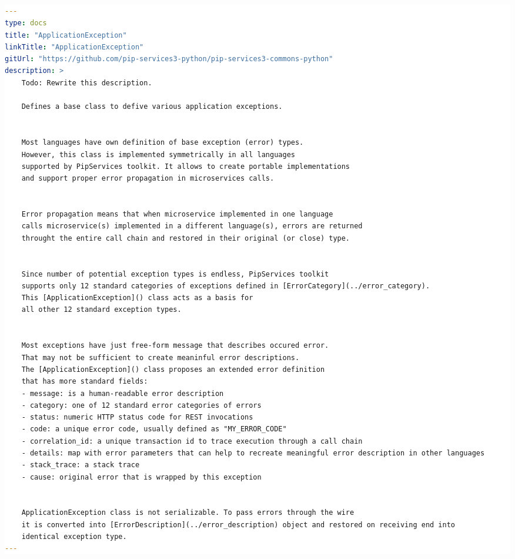 ```yaml
---
type: docs
title: "ApplicationException"
linkTitle: "ApplicationException"
gitUrl: "https://github.com/pip-services3-python/pip-services3-commons-python"
description: >
    Todo: Rewrite this description.  

    Defines a base class to defive various application exceptions.


    Most languages have own definition of base exception (error) types.
    However, this class is implemented symmetrically in all languages
    supported by PipServices toolkit. It allows to create portable implementations
    and support proper error propagation in microservices calls.


    Error propagation means that when microservice implemented in one language
    calls microservice(s) implemented in a different language(s), errors are returned
    throught the entire call chain and restored in their original (or close) type.


    Since number of potential exception types is endless, PipServices toolkit
    supports only 12 standard categories of exceptions defined in [ErrorCategory](../error_category).
    This [ApplicationException]() class acts as a basis for
    all other 12 standard exception types.


    Most exceptions have just free-form message that describes occured error.
    That may not be sufficient to create meaninful error descriptions.
    The [ApplicationException]() class proposes an extended error definition
    that has more standard fields:
    - message: is a human-readable error description
    - category: one of 12 standard error categories of errors
    - status: numeric HTTP status code for REST invocations
    - code: a unique error code, usually defined as "MY_ERROR_CODE"
    - correlation_id: a unique transaction id to trace execution through a call chain
    - details: map with error parameters that can help to recreate meaningful error description in other languages
    - stack_trace: a stack trace
    - cause: original error that is wrapped by this exception


    ApplicationException class is not serializable. To pass errors through the wire
    it is converted into [ErrorDescription](../error_description) object and restored on receiving end into
    identical exception type.
---
```
